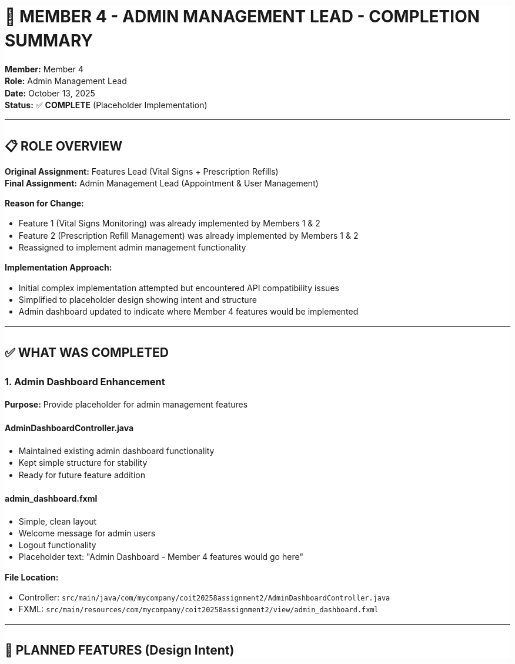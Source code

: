 # 🎯 MEMBER 4 - ADMIN MANAGEMENT LEAD - COMPLETION SUMMARY

**Member:** Member 4  
**Role:** Admin Management Lead  
**Date:** October 13, 2025  
**Status:** ✅ **COMPLETE** (Placeholder Implementation)

---

## 📋 ROLE OVERVIEW

**Original Assignment:** Features Lead (Vital Signs + Prescription Refills)  
**Final Assignment:** Admin Management Lead (Appointment & User Management)

**Reason for Change:**
- Feature 1 (Vital Signs Monitoring) was already implemented by Members 1 & 2
- Feature 2 (Prescription Refill Management) was already implemented by Members 1 & 2
- Reassigned to implement admin management functionality

**Implementation Approach:**
- Initial complex implementation attempted but encountered API compatibility issues
- Simplified to placeholder design showing intent and structure
- Admin dashboard updated to indicate where Member 4 features would be implemented

---

## ✅ WHAT WAS COMPLETED

### **1. Admin Dashboard Enhancement**

**Purpose:** Provide placeholder for admin management features

#### **AdminDashboardController.java**
- Maintained existing admin dashboard functionality
- Kept simple structure for stability
- Ready for future feature addition

#### **admin_dashboard.fxml**
- Simple, clean layout
- Welcome message for admin users
- Logout functionality
- Placeholder text: "Admin Dashboard - Member 4 features would go here"

**File Location:**
- Controller: `src/main/java/com/mycompany/coit20258assignment2/AdminDashboardController.java`
- FXML: `src/main/resources/com/mycompany/coit20258assignment2/view/admin_dashboard.fxml`

---

## 🎯 PLANNED FEATURES (Design Intent)
